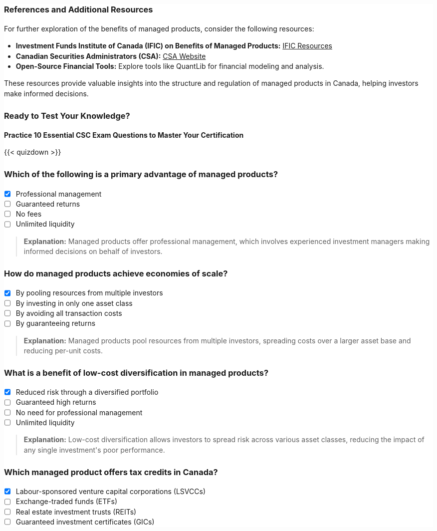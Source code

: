 ### References and Additional Resources

For further exploration of the benefits of managed products, consider the following resources:

- **Investment Funds Institute of Canada (IFIC) on Benefits of Managed Products:** [IFIC Resources](https://www.ific.ca/en)
- **Canadian Securities Administrators (CSA):** [CSA Website](https://www.securities-administrators.ca/)
- **Open-Source Financial Tools:** Explore tools like QuantLib for financial modeling and analysis.

These resources provide valuable insights into the structure and regulation of managed products in Canada, helping investors make informed decisions.

### **Ready to Test Your Knowledge?**

**Practice 10 Essential CSC Exam Questions to Master Your Certification**

{{< quizdown >}}

### Which of the following is a primary advantage of managed products?

- [x] Professional management
- [ ] Guaranteed returns
- [ ] No fees
- [ ] Unlimited liquidity

> **Explanation:** Managed products offer professional management, which involves experienced investment managers making informed decisions on behalf of investors.

### How do managed products achieve economies of scale?

- [x] By pooling resources from multiple investors
- [ ] By investing in only one asset class
- [ ] By avoiding all transaction costs
- [ ] By guaranteeing returns

> **Explanation:** Managed products pool resources from multiple investors, spreading costs over a larger asset base and reducing per-unit costs.

### What is a benefit of low-cost diversification in managed products?

- [x] Reduced risk through a diversified portfolio
- [ ] Guaranteed high returns
- [ ] No need for professional management
- [ ] Unlimited liquidity

> **Explanation:** Low-cost diversification allows investors to spread risk across various asset classes, reducing the impact of any single investment's poor performance.

### Which managed product offers tax credits in Canada?

- [x] Labour-sponsored venture capital corporations (LSVCCs)
- [ ] Exchange-traded funds (ETFs)
- [ ] Real estate investment trusts (REITs)
- [ ] Guaranteed investment certificates (GICs)
